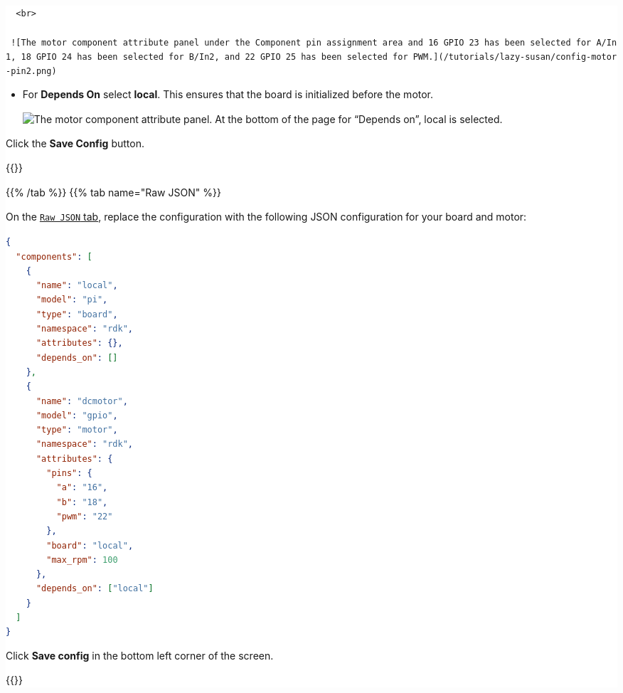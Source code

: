       <br>

     ![The motor component attribute panel under the Component pin assignment area and 16 GPIO 23 has been selected for A/In1, 18 GPIO 24 has been selected for B/In2, and 22 GPIO 25 has been selected for PWM.](/tutorials/lazy-susan/config-motor-pin2.png)

   - For **Depends On** select **local**. This ensures that the board is initialized before the motor.

     ![The motor component attribute panel. At the bottom of the page for “Depends on”, local is selected.](/tutorials/lazy-susan/config-motor-depends.png)

Click the **Save Config** button.

{{<gif webm_src="/tutorials/lazy-susan/config-save.webm" mp4_src="/tutorials/lazy-susan/config-save.mp4" alt="Click the save button" max-width="150px">}}

{{% /tab %}}
{{% tab name="Raw JSON" %}}

On the [`Raw JSON` tab](/build/configure/configuration/#the-config-tab), replace the configuration with the following JSON configuration for your board and motor:

```json {class="line-numbers linkable-line-numbers"}
{
  "components": [
    {
      "name": "local",
      "model": "pi",
      "type": "board",
      "namespace": "rdk",
      "attributes": {},
      "depends_on": []
    },
    {
      "name": "dcmotor",
      "model": "gpio",
      "type": "motor",
      "namespace": "rdk",
      "attributes": {
        "pins": {
          "a": "16",
          "b": "18",
          "pwm": "22"
        },
        "board": "local",
        "max_rpm": 100
      },
      "depends_on": ["local"]
    }
  ]
}
```

Click **Save config** in the bottom left corner of the screen.

{{<gif webm_src="/tutorials/lazy-susan/config-save.webm" mp4_src="/tutorials/lazy-susan/config-save.mp4" alt="Click the save button" max-width="150px">}}
